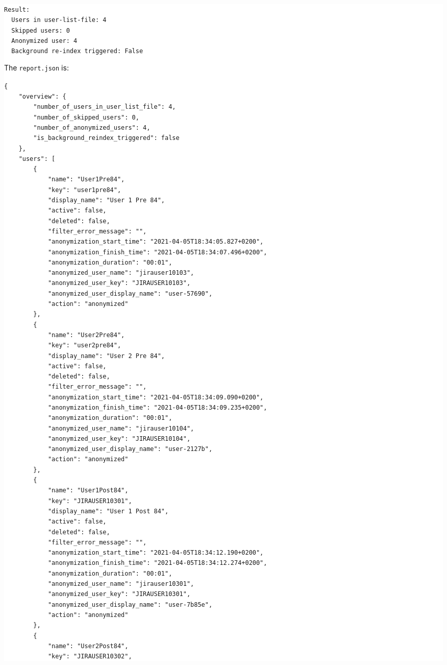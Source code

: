     Result:
      Users in user-list-file: 4
      Skipped users: 0
      Anonymized user: 4
      Background re-index triggered: False

The `report.json` is:

    {
        "overview": {
            "number_of_users_in_user_list_file": 4,
            "number_of_skipped_users": 0,
            "number_of_anonymized_users": 4,
            "is_background_reindex_triggered": false
        },
        "users": [
            {
                "name": "User1Pre84",
                "key": "user1pre84",
                "display_name": "User 1 Pre 84",
                "active": false,
                "deleted": false,
                "filter_error_message": "",
                "anonymization_start_time": "2021-04-05T18:34:05.827+0200",
                "anonymization_finish_time": "2021-04-05T18:34:07.496+0200",
                "anonymization_duration": "00:01",
                "anonymized_user_name": "jirauser10103",
                "anonymized_user_key": "JIRAUSER10103",
                "anonymized_user_display_name": "user-57690",
                "action": "anonymized"
            },
            {
                "name": "User2Pre84",
                "key": "user2pre84",
                "display_name": "User 2 Pre 84",
                "active": false,
                "deleted": false,
                "filter_error_message": "",
                "anonymization_start_time": "2021-04-05T18:34:09.090+0200",
                "anonymization_finish_time": "2021-04-05T18:34:09.235+0200",
                "anonymization_duration": "00:01",
                "anonymized_user_name": "jirauser10104",
                "anonymized_user_key": "JIRAUSER10104",
                "anonymized_user_display_name": "user-2127b",
                "action": "anonymized"
            },
            {
                "name": "User1Post84",
                "key": "JIRAUSER10301",
                "display_name": "User 1 Post 84",
                "active": false,
                "deleted": false,
                "filter_error_message": "",
                "anonymization_start_time": "2021-04-05T18:34:12.190+0200",
                "anonymization_finish_time": "2021-04-05T18:34:12.274+0200",
                "anonymization_duration": "00:01",
                "anonymized_user_name": "jirauser10301",
                "anonymized_user_key": "JIRAUSER10301",
                "anonymized_user_display_name": "user-7b85e",
                "action": "anonymized"
            },
            {
                "name": "User2Post84",
                "key": "JIRAUSER10302",